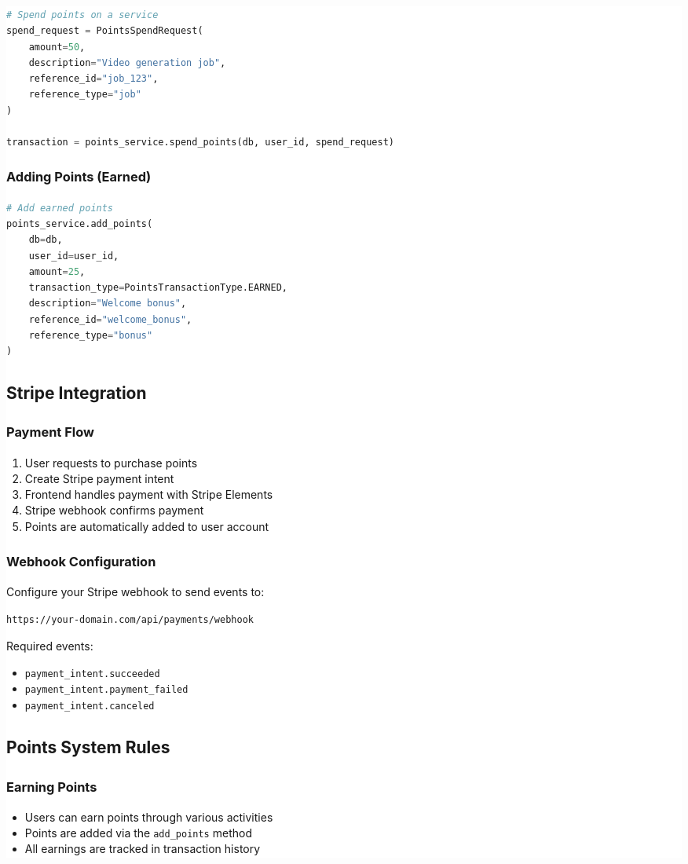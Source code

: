 ```python
# Spend points on a service
spend_request = PointsSpendRequest(
    amount=50,
    description="Video generation job",
    reference_id="job_123",
    reference_type="job"
)

transaction = points_service.spend_points(db, user_id, spend_request)
```

### Adding Points (Earned)

```python
# Add earned points
points_service.add_points(
    db=db,
    user_id=user_id,
    amount=25,
    transaction_type=PointsTransactionType.EARNED,
    description="Welcome bonus",
    reference_id="welcome_bonus",
    reference_type="bonus"
)
```

## Stripe Integration

### Payment Flow

1. User requests to purchase points
2. Create Stripe payment intent
3. Frontend handles payment with Stripe Elements
4. Stripe webhook confirms payment
5. Points are automatically added to user account

### Webhook Configuration

Configure your Stripe webhook to send events to:
```
https://your-domain.com/api/payments/webhook
```

Required events:
- `payment_intent.succeeded`
- `payment_intent.payment_failed`
- `payment_intent.canceled`

## Points System Rules

### Earning Points
- Users can earn points through various activities
- Points are added via the `add_points` method
- All earnings are tracked in transaction history
